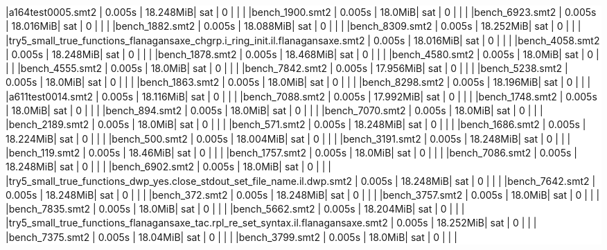 |a164test0005.smt2                                            |    0.005s | 18.248MiB| sat | 0 |  |  |
|bench_1900.smt2                                              |    0.005s | 18.0MiB| sat | 0 |  |  |
|bench_6923.smt2                                              |    0.005s | 18.016MiB| sat | 0 |  |  |
|bench_1882.smt2                                              |    0.005s | 18.088MiB| sat | 0 |  |  |
|bench_8309.smt2                                              |    0.005s | 18.252MiB| sat | 0 |  |  |
|try5_small_true_functions_flanagansaxe_chgrp.i_ring_init.il.flanagansaxe.smt2 |    0.005s | 18.016MiB| sat | 0 |  |  |
|bench_4058.smt2                                              |    0.005s | 18.248MiB| sat | 0 |  |  |
|bench_1878.smt2                                              |    0.005s | 18.468MiB| sat | 0 |  |  |
|bench_4580.smt2                                              |    0.005s | 18.0MiB| sat | 0 |  |  |
|bench_4555.smt2                                              |    0.005s | 18.0MiB| sat | 0 |  |  |
|bench_7842.smt2                                              |    0.005s | 17.956MiB| sat | 0 |  |  |
|bench_5238.smt2                                              |    0.005s | 18.0MiB| sat | 0 |  |  |
|bench_1863.smt2                                              |    0.005s | 18.0MiB| sat | 0 |  |  |
|bench_8298.smt2                                              |    0.005s | 18.196MiB| sat | 0 |  |  |
|a611test0014.smt2                                            |    0.005s | 18.116MiB| sat | 0 |  |  |
|bench_7088.smt2                                              |    0.005s | 17.992MiB| sat | 0 |  |  |
|bench_1748.smt2                                              |    0.005s | 18.0MiB| sat | 0 |  |  |
|bench_894.smt2                                               |    0.005s | 18.0MiB| sat | 0 |  |  |
|bench_7070.smt2                                              |    0.005s | 18.0MiB| sat | 0 |  |  |
|bench_2189.smt2                                              |    0.005s | 18.0MiB| sat | 0 |  |  |
|bench_571.smt2                                               |    0.005s | 18.248MiB| sat | 0 |  |  |
|bench_1686.smt2                                              |    0.005s | 18.224MiB| sat | 0 |  |  |
|bench_500.smt2                                               |    0.005s | 18.004MiB| sat | 0 |  |  |
|bench_3191.smt2                                              |    0.005s | 18.248MiB| sat | 0 |  |  |
|bench_119.smt2                                               |    0.005s | 18.46MiB| sat | 0 |  |  |
|bench_1757.smt2                                              |    0.005s | 18.0MiB| sat | 0 |  |  |
|bench_7086.smt2                                              |    0.005s | 18.248MiB| sat | 0 |  |  |
|bench_6902.smt2                                              |    0.005s | 18.0MiB| sat | 0 |  |  |
|try5_small_true_functions_dwp_yes.close_stdout_set_file_name.il.dwp.smt2 |    0.005s | 18.248MiB| sat | 0 |  |  |
|bench_7642.smt2                                              |    0.005s | 18.248MiB| sat | 0 |  |  |
|bench_372.smt2                                               |    0.005s | 18.248MiB| sat | 0 |  |  |
|bench_3757.smt2                                              |    0.005s | 18.0MiB| sat | 0 |  |  |
|bench_7835.smt2                                              |    0.005s | 18.0MiB| sat | 0 |  |  |
|bench_5662.smt2                                              |    0.005s | 18.204MiB| sat | 0 |  |  |
|try5_small_true_functions_flanagansaxe_tac.rpl_re_set_syntax.il.flanagansaxe.smt2 |    0.005s | 18.252MiB| sat | 0 |  |  |
|bench_7375.smt2                                              |    0.005s | 18.04MiB| sat | 0 |  |  |
|bench_3799.smt2                                              |    0.005s | 18.0MiB| sat | 0 |  |  |